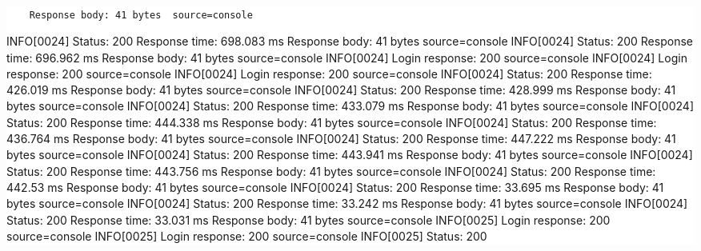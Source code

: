         Response body: 41 bytes  source=console
INFO[0024] 
        Status: 200
        Response time: 698.083 ms
        Response body: 41 bytes  source=console
INFO[0024] 
        Status: 200
        Response time: 696.962 ms
        Response body: 41 bytes  source=console
INFO[0024] Login response: 200                           source=console
INFO[0024] Login response: 200                           source=console
INFO[0024] Login response: 200                           source=console
INFO[0024] 
        Status: 200
        Response time: 426.019 ms
        Response body: 41 bytes  source=console
INFO[0024] 
        Status: 200
        Response time: 428.999 ms
        Response body: 41 bytes  source=console
INFO[0024] 
        Status: 200
        Response time: 433.079 ms
        Response body: 41 bytes  source=console
INFO[0024] 
        Status: 200
        Response time: 444.338 ms
        Response body: 41 bytes  source=console
INFO[0024] 
        Status: 200
        Response time: 436.764 ms
        Response body: 41 bytes  source=console
INFO[0024] 
        Status: 200
        Response time: 447.222 ms
        Response body: 41 bytes  source=console
INFO[0024] 
        Status: 200
        Response time: 443.941 ms
        Response body: 41 bytes  source=console
INFO[0024] 
        Status: 200
        Response time: 443.756 ms
        Response body: 41 bytes  source=console
INFO[0024] 
        Status: 200
        Response time: 442.53 ms
        Response body: 41 bytes  source=console
INFO[0024] 
        Status: 200
        Response time: 33.695 ms
        Response body: 41 bytes  source=console
INFO[0024] 
        Status: 200
        Response time: 33.242 ms
        Response body: 41 bytes  source=console
INFO[0024] 
        Status: 200
        Response time: 33.031 ms
        Response body: 41 bytes  source=console
INFO[0025] Login response: 200                           source=console
INFO[0025] Login response: 200                           source=console
INFO[0025] 
        Status: 200